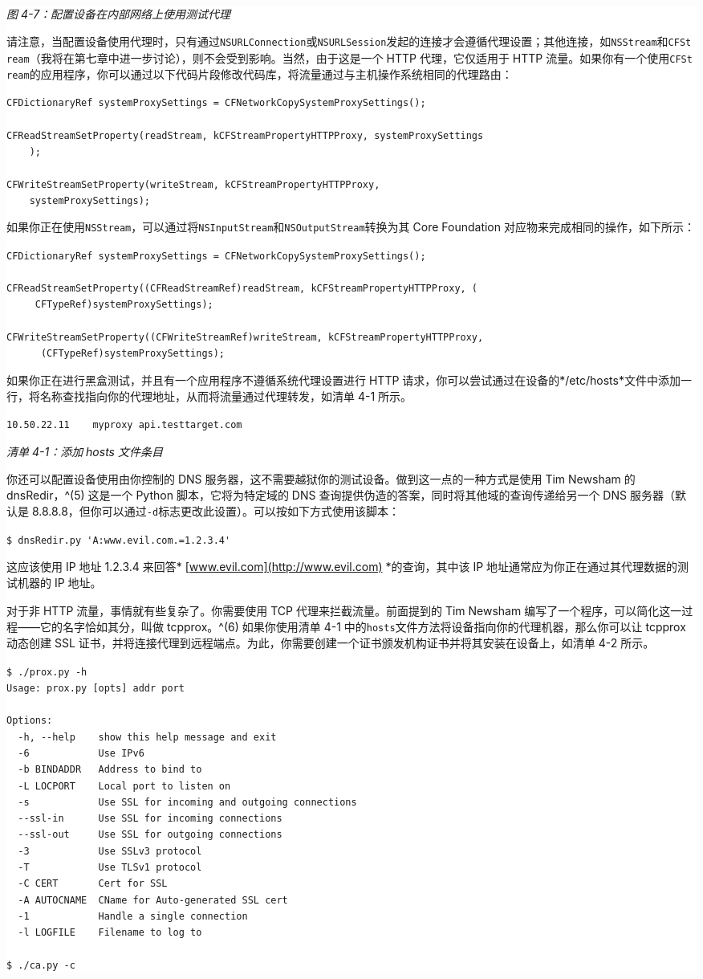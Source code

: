 *图 4-7：配置设备在内部网络上使用测试代理*

请注意，当配置设备使用代理时，只有通过`NSURLConnection`或`NSURLSession`发起的连接才会遵循代理设置；其他连接，如`NSStream`和`CFStream`（我将在第七章中进一步讨论），则不会受到影响。当然，由于这是一个 HTTP 代理，它仅适用于 HTTP 流量。如果你有一个使用`CFStream`的应用程序，你可以通过以下代码片段修改代码库，将流量通过与主机操作系统相同的代理路由：

```
CFDictionaryRef systemProxySettings = CFNetworkCopySystemProxySettings();

CFReadStreamSetProperty(readStream, kCFStreamPropertyHTTPProxy, systemProxySettings
    );

CFWriteStreamSetProperty(writeStream, kCFStreamPropertyHTTPProxy,
    systemProxySettings);
```

如果你正在使用`NSStream`，可以通过将`NSInputStream`和`NSOutputStream`转换为其 Core Foundation 对应物来完成相同的操作，如下所示：

```
CFDictionaryRef systemProxySettings = CFNetworkCopySystemProxySettings();

CFReadStreamSetProperty((CFReadStreamRef)readStream, kCFStreamPropertyHTTPProxy, (
     CFTypeRef)systemProxySettings);

CFWriteStreamSetProperty((CFWriteStreamRef)writeStream, kCFStreamPropertyHTTPProxy,
      (CFTypeRef)systemProxySettings);
```

如果你正在进行黑盒测试，并且有一个应用程序不遵循系统代理设置进行 HTTP 请求，你可以尝试通过在设备的*/etc/hosts*文件中添加一行，将名称查找指向你的代理地址，从而将流量通过代理转发，如清单 4-1 所示。

```
10.50.22.11    myproxy api.testtarget.com
```

*清单 4-1：添加 hosts 文件条目*

你还可以配置设备使用由你控制的 DNS 服务器，这不需要越狱你的测试设备。做到这一点的一种方式是使用 Tim Newsham 的 dnsRedir，^(5) 这是一个 Python 脚本，它将为特定域的 DNS 查询提供伪造的答案，同时将其他域的查询传递给另一个 DNS 服务器（默认是 8.8.8.8，但你可以通过`-d`标志更改此设置）。可以按如下方式使用该脚本：

```
$ dnsRedir.py 'A:www.evil.com.=1.2.3.4'
```

这应该使用 IP 地址 1.2.3.4 来回答* [www.evil.com](http://www.evil.com) *的查询，其中该 IP 地址通常应为你正在通过其代理数据的测试机器的 IP 地址。

对于非 HTTP 流量，事情就有些复杂了。你需要使用 TCP 代理来拦截流量。前面提到的 Tim Newsham 编写了一个程序，可以简化这一过程——它的名字恰如其分，叫做 tcpprox。^(6) 如果你使用清单 4-1 中的`hosts`文件方法将设备指向你的代理机器，那么你可以让 tcpprox 动态创建 SSL 证书，并将连接代理到远程端点。为此，你需要创建一个证书颁发机构证书并将其安装在设备上，如清单 4-2 所示。

```
$ ./prox.py -h
Usage: prox.py [opts] addr port

Options:
  -h, --help    show this help message and exit
  -6            Use IPv6
  -b BINDADDR   Address to bind to
  -L LOCPORT    Local port to listen on
  -s            Use SSL for incoming and outgoing connections
  --ssl-in      Use SSL for incoming connections
  --ssl-out     Use SSL for outgoing connections
  -3            Use SSLv3 protocol
  -T            Use TLSv1 protocol
  -C CERT       Cert for SSL
  -A AUTOCNAME  CName for Auto-generated SSL cert
  -1            Handle a single connection
  -l LOGFILE    Filename to log to

$ ./ca.py -c
```